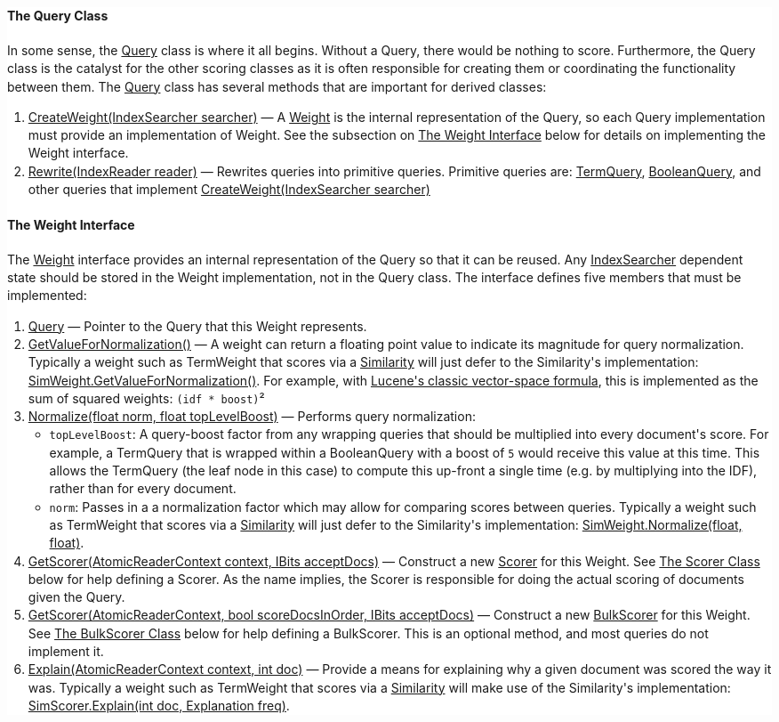 #### The Query Class

In some sense, the [Query](xref:Lucene.Net.Search.Query) class is where it all begins. Without a Query, there would be nothing to score. Furthermore, the Query class is the catalyst for the other scoring classes as it is often responsible for creating them or coordinating the functionality between them. The [Query](xref:Lucene.Net.Search.Query) class has several methods that are important for derived classes:

1. [CreateWeight(IndexSearcher searcher)](xref:Lucene.Net.Search.Query#Lucene_Net_Search_Query_CreateWeight_Lucene_Net_Search_IndexSearcher_) — A [Weight](xref:Lucene.Net.Search.Weight) is the internal representation of the Query, so each Query implementation must provide an implementation of Weight. See the subsection on [The Weight Interface](#weightclass) below for details on implementing the Weight interface.
2. [Rewrite(IndexReader reader)](xref:Lucene.Net.Search.Query#Lucene_Net_Search_Query_Rewrite_Lucene_Net_Index_IndexReader_) — Rewrites queries into primitive queries. Primitive queries are: [TermQuery](xref:Lucene.Net.Search.TermQuery), [BooleanQuery](xref:Lucene.Net.Search.BooleanQuery), <span>and other queries that implement [CreateWeight(IndexSearcher searcher)](xref:Lucene.Net.Search.Query#Lucene_Net_Search_Query_CreateWeight_Lucene_Net_Search_IndexSearcher_)</span> 

#### The Weight Interface

The [Weight](xref:Lucene.Net.Search.Weight) interface provides an internal representation of the Query so that it can be reused. Any [IndexSearcher](xref:Lucene.Net.Search.IndexSearcher) dependent state should be stored in the Weight implementation, not in the Query class. The interface defines five members that must be implemented:

1. [Query](xref:Lucene.Net.Search.Weight#Lucene_Net_Search_Weight_Query) — Pointer to the Query that this Weight represents.
2. [GetValueForNormalization()](xref:Lucene.Net.Search.Weight#Lucene_Net_Search_Weight_GetValueForNormalization) — A weight can return a floating point value to indicate its magnitude for query normalization. Typically a weight such as TermWeight that scores via a [Similarity](xref:Lucene.Net.Search.Similarities.Similarity) will just defer to the Similarity's implementation: [SimWeight.GetValueForNormalization()](xref:Lucene.Net.Search.Similarities.Similarity.SimWeight#Lucene_Net_Search_Similarities_Similarity_SimWeight_GetValueForNormalization). For example, with [Lucene's classic vector-space formula](xref:Lucene.Net.Search.Similarities.TFIDFSimilarity), this is implemented as the sum of squared weights: `(idf * boost)`&sup2;
3. [Normalize(float norm, float topLevelBoost)](xref:Lucene.Net.Search.Weight#Lucene_Net_Search_Weight_Normalize_System_Single_System_Single_) — Performs query normalization:
    * `topLevelBoost`: A query-boost factor from any wrapping queries that should be multiplied into every document's score. For example, a TermQuery that is wrapped within a BooleanQuery with a boost of `5` would receive this value at this time. This allows the TermQuery (the leaf node in this case) to compute this up-front a single time (e.g. by multiplying into the IDF), rather than for every document.
    * `norm`: Passes in a a normalization factor which may allow for comparing scores between queries. Typically a weight such as TermWeight that scores via a [Similarity](xref:Lucene.Net.Search.Similarities.Similarity) will just defer to the Similarity's implementation: [SimWeight.Normalize(float, float)](xref:Lucene.Net.Search.Similarities.Similarity.SimWeight#Lucene_Net_Search_Similarities_Similarity_SimWeight_Normalize_System_Single_System_Single_).
4. [GetScorer(AtomicReaderContext context, IBits acceptDocs)](xref:Lucene.Net.Search.Weight#Lucene_Net_Search_Weight_GetScorer_Lucene_Net_Index_AtomicReaderContext_Lucene_Net_Util_IBits_) — Construct a new [Scorer](xref:Lucene.Net.Search.Scorer) for this Weight. See [The Scorer Class](#the-scorer-class) below for help defining a Scorer. As the name implies, the Scorer is responsible for doing the actual scoring of documents given the Query.
5. [GetScorer(AtomicReaderContext, bool scoreDocsInOrder, IBits acceptDocs)](xref:Lucene.Net.Search.Weight#Lucene_Net_Search_Weight_GetBulkScorer_Lucene_Net_Index_AtomicReaderContext_System_Boolean_Lucene_Net_Util_IBits_) — Construct a new [BulkScorer](xref:Lucene.Net.Search.BulkScorer) for this Weight. See [The BulkScorer Class](#the-bulkscorer-class) below for help defining a BulkScorer. This is an optional method, and most queries do not implement it.
6. [Explain(AtomicReaderContext context, int doc)](xref:Lucene.Net.Search.Weight#Lucene_Net_Search_Weight_Explain_Lucene_Net_Index_AtomicReaderContext_System_Int32_) — Provide a means for explaining why a given document was scored the way it was. Typically a weight such as TermWeight that scores via a [Similarity](xref:Lucene.Net.Search.Similarities.Similarity) will make use of the Similarity's implementation: [SimScorer.Explain(int doc, Explanation freq)](xref:Lucene.Net.Search.Similarities.Similarity.SimScorer#Lucene_Net_Search_Similarities_Similarity_SimScorer_Explain_System_Int32_Lucene_Net_Search_Explanation_). 